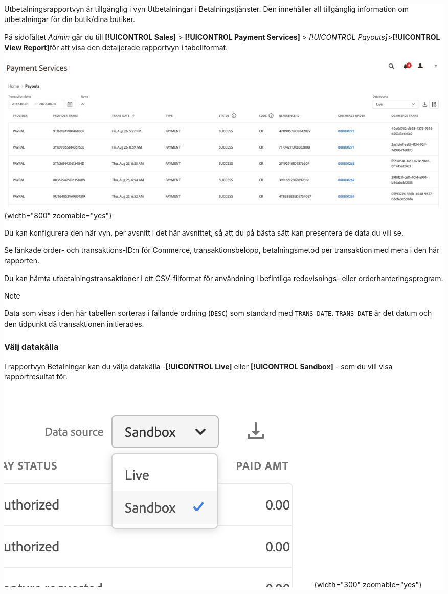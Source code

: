 Utbetalningsrapportvyn är tillgänglig i vyn Utbetalningar i Betalningstjänster. Den innehåller all tillgänglig information om utbetalningar för din butik/dina butiker.

På sidofältet _Admin_ går du till **[!UICONTROL Sales]** > **[!UICONTROL Payment Services]** > _[!UICONTROL Payouts]_>**[!UICONTROL View Report]**&#x200B;för att visa den detaljerade rapportvyn i tabellformat.

![Utbetalningstransaktioner i administratören](assets/payouts-report-new.png){width="800" zoomable="yes"}

Du kan konfigurera den här vyn, per avsnitt i det här avsnittet, så att du på bästa sätt kan presentera de data du vill se.

Se länkade order- och transaktions-ID:n för Commerce, transaktionsbelopp, betalningsmetod per transaktion med mera i den här rapporten.

Du kan [hämta utbetalningstransaktioner](#download-transactions) i ett CSV-filformat för användning i befintliga redovisnings- eller orderhanteringsprogram.

>[!NOTE]
>
>Data som visas i den här tabellen sorteras i fallande ordning (`DESC`) som standard med `TRANS DATE`. `TRANS DATE` är det datum och den tidpunkt då transaktionen initierades.

### Välj datakälla

I rapportvyn Betalningar kan du välja datakälla -**[!UICONTROL Live]** eller **[!UICONTROL Sandbox]** - som du vill visa rapportresultat för.

![Val av datakällor](assets/datasource.png){width="300" zoomable="yes"}
